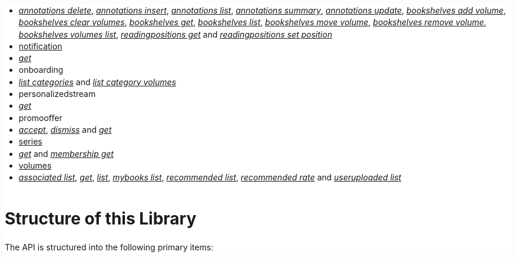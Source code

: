  * [*annotations delete*](https://docs.rs/google-books1/5.0.5+20240411/google_books1/api::MylibraryAnnotationDeleteCall), [*annotations insert*](https://docs.rs/google-books1/5.0.5+20240411/google_books1/api::MylibraryAnnotationInsertCall), [*annotations list*](https://docs.rs/google-books1/5.0.5+20240411/google_books1/api::MylibraryAnnotationListCall), [*annotations summary*](https://docs.rs/google-books1/5.0.5+20240411/google_books1/api::MylibraryAnnotationSummaryCall), [*annotations update*](https://docs.rs/google-books1/5.0.5+20240411/google_books1/api::MylibraryAnnotationUpdateCall), [*bookshelves add volume*](https://docs.rs/google-books1/5.0.5+20240411/google_books1/api::MylibraryBookshelfAddVolumeCall), [*bookshelves clear volumes*](https://docs.rs/google-books1/5.0.5+20240411/google_books1/api::MylibraryBookshelfClearVolumeCall), [*bookshelves get*](https://docs.rs/google-books1/5.0.5+20240411/google_books1/api::MylibraryBookshelfGetCall), [*bookshelves list*](https://docs.rs/google-books1/5.0.5+20240411/google_books1/api::MylibraryBookshelfListCall), [*bookshelves move volume*](https://docs.rs/google-books1/5.0.5+20240411/google_books1/api::MylibraryBookshelfMoveVolumeCall), [*bookshelves remove volume*](https://docs.rs/google-books1/5.0.5+20240411/google_books1/api::MylibraryBookshelfRemoveVolumeCall), [*bookshelves volumes list*](https://docs.rs/google-books1/5.0.5+20240411/google_books1/api::MylibraryBookshelfVolumeListCall), [*readingpositions get*](https://docs.rs/google-books1/5.0.5+20240411/google_books1/api::MylibraryReadingpositionGetCall) and [*readingpositions set position*](https://docs.rs/google-books1/5.0.5+20240411/google_books1/api::MylibraryReadingpositionSetPositionCall)
* [notification](https://docs.rs/google-books1/5.0.5+20240411/google_books1/api::Notification)
 * [*get*](https://docs.rs/google-books1/5.0.5+20240411/google_books1/api::NotificationGetCall)
* onboarding
 * [*list categories*](https://docs.rs/google-books1/5.0.5+20240411/google_books1/api::OnboardingListCategoryCall) and [*list category volumes*](https://docs.rs/google-books1/5.0.5+20240411/google_books1/api::OnboardingListCategoryVolumeCall)
* personalizedstream
 * [*get*](https://docs.rs/google-books1/5.0.5+20240411/google_books1/api::PersonalizedstreamGetCall)
* promooffer
 * [*accept*](https://docs.rs/google-books1/5.0.5+20240411/google_books1/api::PromoofferAcceptCall), [*dismiss*](https://docs.rs/google-books1/5.0.5+20240411/google_books1/api::PromoofferDismisCall) and [*get*](https://docs.rs/google-books1/5.0.5+20240411/google_books1/api::PromoofferGetCall)
* [series](https://docs.rs/google-books1/5.0.5+20240411/google_books1/api::Series)
 * [*get*](https://docs.rs/google-books1/5.0.5+20240411/google_books1/api::SeriesGetCall) and [*membership get*](https://docs.rs/google-books1/5.0.5+20240411/google_books1/api::SeriesMembershipGetCall)
* [volumes](https://docs.rs/google-books1/5.0.5+20240411/google_books1/api::Volume)
 * [*associated list*](https://docs.rs/google-books1/5.0.5+20240411/google_books1/api::VolumeAssociatedListCall), [*get*](https://docs.rs/google-books1/5.0.5+20240411/google_books1/api::VolumeGetCall), [*list*](https://docs.rs/google-books1/5.0.5+20240411/google_books1/api::VolumeListCall), [*mybooks list*](https://docs.rs/google-books1/5.0.5+20240411/google_books1/api::VolumeMybookListCall), [*recommended list*](https://docs.rs/google-books1/5.0.5+20240411/google_books1/api::VolumeRecommendedListCall), [*recommended rate*](https://docs.rs/google-books1/5.0.5+20240411/google_books1/api::VolumeRecommendedRateCall) and [*useruploaded list*](https://docs.rs/google-books1/5.0.5+20240411/google_books1/api::VolumeUseruploadedListCall)




# Structure of this Library

The API is structured into the following primary items:
